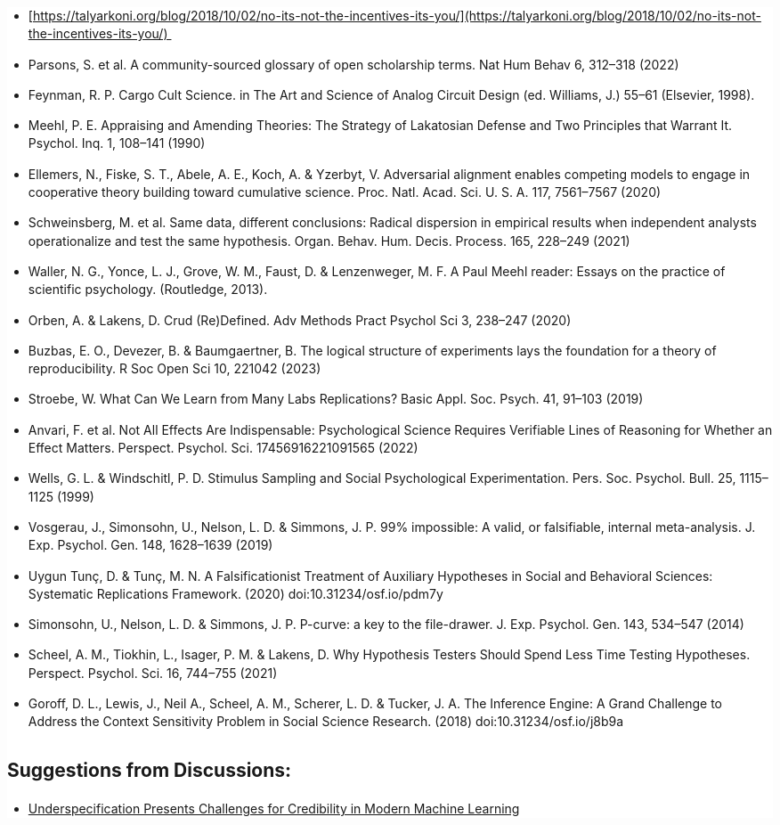 - [https://talyarkoni.org/blog/2018/10/02/no-its-not-the-incentives-its-you/](https://talyarkoni.org/blog/2018/10/02/no-its-not-the-incentives-its-you/) 
    
- Parsons, S. et al. A community-sourced glossary of open scholarship terms. Nat Hum Behav 6, 312–318 (2022)
    
- Feynman, R. P. Cargo Cult Science. in The Art and Science of Analog Circuit Design (ed. Williams, J.) 55–61 (Elsevier, 1998).
    
- Meehl, P. E. Appraising and Amending Theories: The Strategy of Lakatosian Defense and Two Principles that Warrant It. Psychol. Inq. 1, 108–141 (1990)
    
- Ellemers, N., Fiske, S. T., Abele, A. E., Koch, A. & Yzerbyt, V. Adversarial alignment enables competing models to engage in cooperative theory building toward cumulative science. Proc. Natl. Acad. Sci. U. S. A. 117, 7561–7567 (2020)
    
- Schweinsberg, M. et al. Same data, different conclusions: Radical dispersion in empirical results when independent analysts operationalize and test the same hypothesis. Organ. Behav. Hum. Decis. Process. 165, 228–249 (2021)
    
- Waller, N. G., Yonce, L. J., Grove, W. M., Faust, D. & Lenzenweger, M. F. A Paul Meehl reader: Essays on the practice of scientific psychology. (Routledge, 2013).
    
- Orben, A. & Lakens, D. Crud (Re)Defined. Adv Methods Pract Psychol Sci 3, 238–247 (2020)
    
- Buzbas, E. O., Devezer, B. & Baumgaertner, B. The logical structure of experiments lays the foundation for a theory of reproducibility. R Soc Open Sci 10, 221042 (2023)
    
- Stroebe, W. What Can We Learn from Many Labs Replications? Basic Appl. Soc. Psych. 41, 91–103 (2019)
    
- Anvari, F. et al. Not All Effects Are Indispensable: Psychological Science Requires Verifiable Lines of Reasoning for Whether an Effect Matters. Perspect. Psychol. Sci. 17456916221091565 (2022)
    
- Wells, G. L. & Windschitl, P. D. Stimulus Sampling and Social Psychological Experimentation. Pers. Soc. Psychol. Bull. 25, 1115–1125 (1999)
    
- Vosgerau, J., Simonsohn, U., Nelson, L. D. & Simmons, J. P. 99% impossible: A valid, or falsifiable, internal meta-analysis. J. Exp. Psychol. Gen. 148, 1628–1639 (2019)
    
- Uygun Tunç, D. & Tunç, M. N. A Falsificationist Treatment of Auxiliary Hypotheses in Social and Behavioral Sciences: Systematic Replications Framework. (2020) doi:10.31234/osf.io/pdm7y
    
- Simonsohn, U., Nelson, L. D. & Simmons, J. P. P-curve: a key to the file-drawer. J. Exp. Psychol. Gen. 143, 534–547 (2014)
    
- Scheel, A. M., Tiokhin, L., Isager, P. M. & Lakens, D. Why Hypothesis Testers Should Spend Less Time Testing Hypotheses. Perspect. Psychol. Sci. 16, 744–755 (2021)
    
- Goroff, D. L., Lewis, J., Neil A., Scheel, A. M., Scherer, L. D. & Tucker, J. A. The Inference Engine: A Grand Challenge to Address the Context Sensitivity Problem in Social Science Research. (2018) doi:10.31234/osf.io/j8b9a
    

## Suggestions from Discussions:

- [Underspecification Presents Challenges for Credibility in Modern Machine Learning](https://arxiv.org/pdf/2011.03395.pdf)
    
